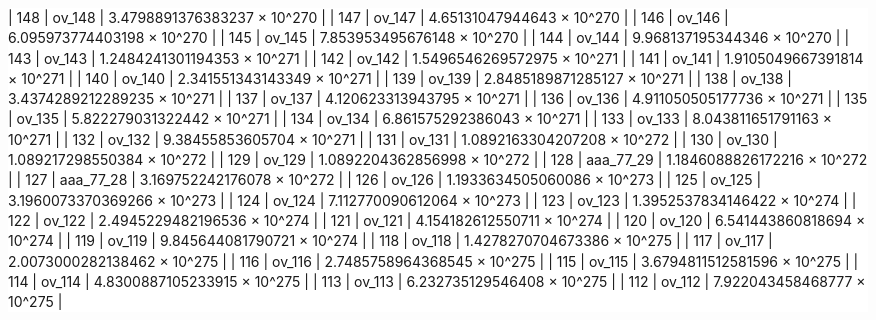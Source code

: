 | 148 | ov_148 | 3.4798891376383237 × 10^270 |
| 147 | ov_147 | 4.65131047944643 × 10^270 |
| 146 | ov_146 | 6.095973774403198 × 10^270 |
| 145 | ov_145 | 7.853953495676148 × 10^270 |
| 144 | ov_144 | 9.968137195344346 × 10^270 |
| 143 | ov_143 | 1.2484241301194353 × 10^271 |
| 142 | ov_142 | 1.5496546269572975 × 10^271 |
| 141 | ov_141 | 1.9105049667391814 × 10^271 |
| 140 | ov_140 | 2.341551343143349 × 10^271 |
| 139 | ov_139 | 2.8485189871285127 × 10^271 |
| 138 | ov_138 | 3.4374289212289235 × 10^271 |
| 137 | ov_137 | 4.120623313943795 × 10^271 |
| 136 | ov_136 | 4.911050505177736 × 10^271 |
| 135 | ov_135 | 5.822279031322442 × 10^271 |
| 134 | ov_134 | 6.861575292386043 × 10^271 |
| 133 | ov_133 | 8.043811651791163 × 10^271 |
| 132 | ov_132 | 9.38455853605704 × 10^271 |
| 131 | ov_131 | 1.0892163304207208 × 10^272 |
| 130 | ov_130 | 1.089217298550384 × 10^272 |
| 129 | ov_129 | 1.0892204362856998 × 10^272 |
| 128 | aaa_77_29 | 1.1846088826172216 × 10^272 |
| 127 | aaa_77_28 | 3.169752242176078 × 10^272 |
| 126 | ov_126 | 1.1933634505060086 × 10^273 |
| 125 | ov_125 | 3.1960073370369266 × 10^273 |
| 124 | ov_124 | 7.112770090612064 × 10^273 |
| 123 | ov_123 | 1.3952537834146422 × 10^274 |
| 122 | ov_122 | 2.4945229482196536 × 10^274 |
| 121 | ov_121 | 4.154182612550711 × 10^274 |
| 120 | ov_120 | 6.541443860818694 × 10^274 |
| 119 | ov_119 | 9.845644081790721 × 10^274 |
| 118 | ov_118 | 1.4278270704673386 × 10^275 |
| 117 | ov_117 | 2.0073000282138462 × 10^275 |
| 116 | ov_116 | 2.7485758964368545 × 10^275 |
| 115 | ov_115 | 3.6794811512581596 × 10^275 |
| 114 | ov_114 | 4.8300887105233915 × 10^275 |
| 113 | ov_113 | 6.232735129546408 × 10^275 |
| 112 | ov_112 | 7.922043458468777 × 10^275 |